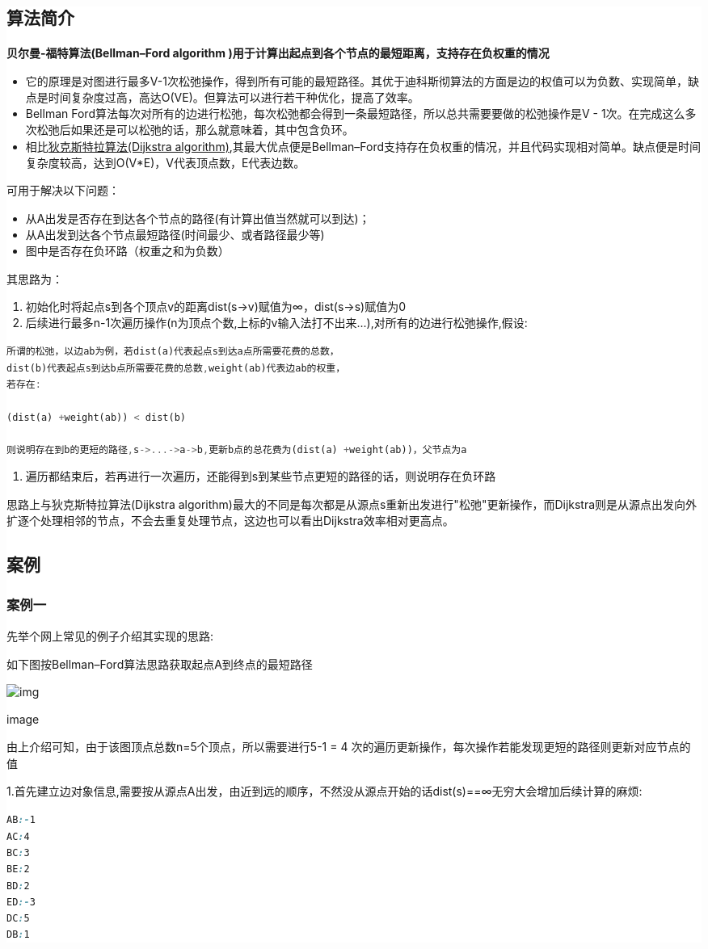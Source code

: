 ## 算法简介

**贝尔曼-福特算法(Bellman–Ford algorithm )用于计算出起点到各个节点的最短距离，支持存在负权重的情况**

- 它的原理是对图进行最多V-1次松弛操作，得到所有可能的最短路径。其优于迪科斯彻算法的方面是边的权值可以为负数、实现简单，缺点是时间复杂度过高，高达O(VE)。但算法可以进行若干种优化，提高了效率。
- Bellman Ford算法每次对所有的边进行松弛，每次松弛都会得到一条最短路径，所以总共需要要做的松弛操作是V - 1次。在完成这么多次松弛后如果还是可以松弛的话，那么就意味着，其中包含负环。
- 相比[狄克斯特拉算法(Dijkstra algorithm)](https://www.jianshu.com/p/b805e9d1eb5c),其最大优点便是Bellman–Ford支持存在负权重的情况，并且代码实现相对简单。缺点便是时间复杂度较高，达到O(V*E)，V代表顶点数，E代表边数。

可用于解决以下问题：

- 从A出发是否存在到达各个节点的路径(有计算出值当然就可以到达)；
- 从A出发到达各个节点最短路径(时间最少、或者路径最少等)
- 图中是否存在负环路（权重之和为负数）

其思路为：

1. 初始化时将起点s到各个顶点v的距离dist(s->v)赋值为∞，dist(s->s)赋值为0
2. 后续进行最多n-1次遍历操作(n为顶点个数,上标的v输入法打不出来...),对所有的边进行松弛操作,假设:



```rust
所谓的松弛，以边ab为例，若dist(a)代表起点s到达a点所需要花费的总数，
dist(b)代表起点s到达b点所需要花费的总数,weight(ab)代表边ab的权重，
若存在:

(dist(a) +weight(ab)) < dist(b)

则说明存在到b的更短的路径,s->...->a->b,更新b点的总花费为(dist(a) +weight(ab))，父节点为a
```

1. 遍历都结束后，若再进行一次遍历，还能得到s到某些节点更短的路径的话，则说明存在负环路

思路上与狄克斯特拉算法(Dijkstra algorithm)最大的不同是每次都是从源点s重新出发进行"松弛"更新操作，而Dijkstra则是从源点出发向外扩逐个处理相邻的节点，不会去重复处理节点，这边也可以看出Dijkstra效率相对更高点。

## 案例

### 案例一

先举个网上常见的例子介绍其实现的思路:

如下图按Bellman–Ford算法思路获取起点A到终点的最短路径

![img](https://typoralim.oss-cn-beijing.aliyuncs.com/img/20210201152644.png)

image

由上介绍可知，由于该图顶点总数n=5个顶点，所以需要进行5-1 = 4 次的遍历更新操作，每次操作若能发现更短的路径则更新对应节点的值

1.首先建立边对象信息,需要按从源点A出发，由近到远的顺序，不然没从源点开始的话dist(s)==∞无穷大会增加后续计算的麻烦:



```css
AB:-1
AC:4
BC:3
BE:2
BD:2
ED:-3
DC:5
DB:1
```
